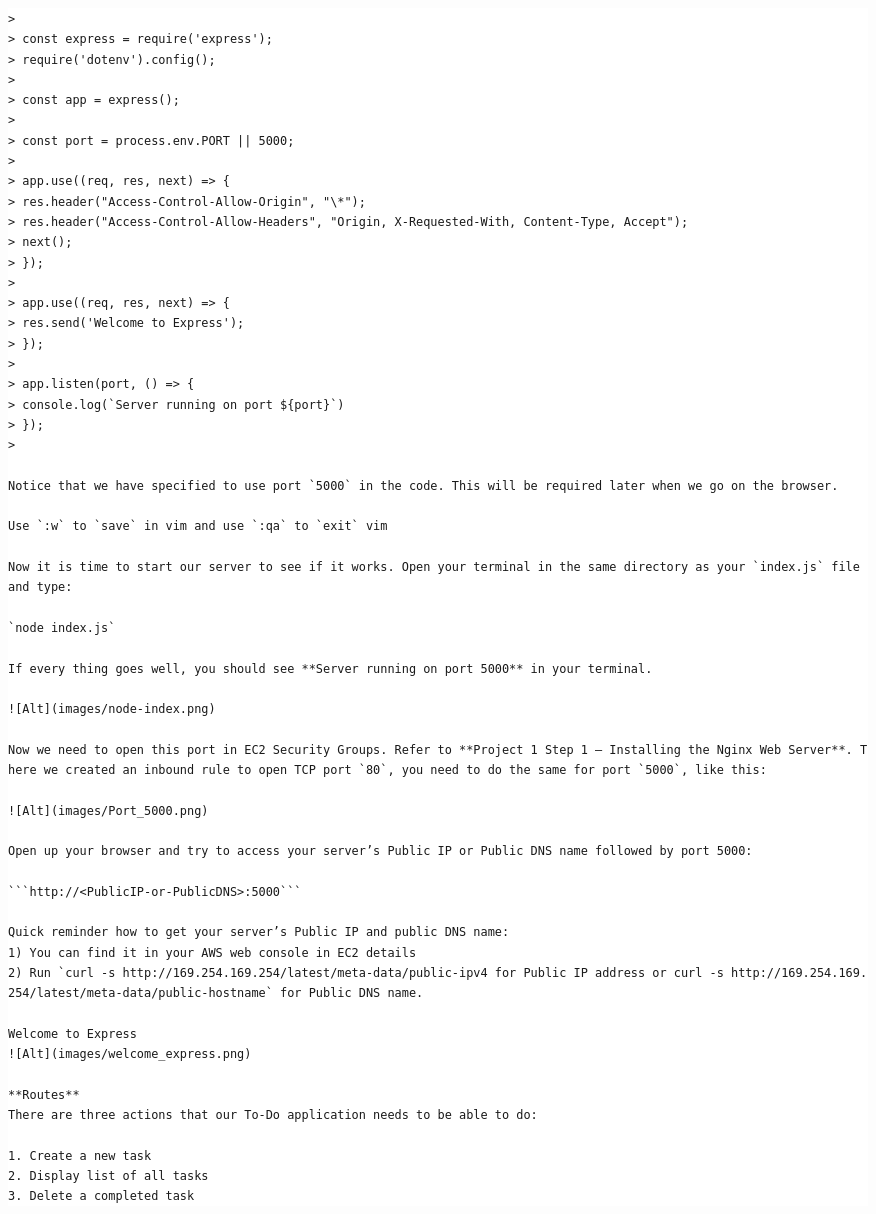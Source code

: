 ```
> 
> const express = require('express');
> require('dotenv').config();
>
> const app = express();
> 
> const port = process.env.PORT || 5000;
> 
> app.use((req, res, next) => {
> res.header("Access-Control-Allow-Origin", "\*");
> res.header("Access-Control-Allow-Headers", "Origin, X-Requested-With, Content-Type, Accept");
> next();
> });
> 
> app.use((req, res, next) => {
> res.send('Welcome to Express');
> });
> 
> app.listen(port, () => {
> console.log(`Server running on port ${port}`)
> });
>

Notice that we have specified to use port `5000` in the code. This will be required later when we go on the browser.

Use `:w` to `save` in vim and use `:qa` to `exit` vim

Now it is time to start our server to see if it works. Open your terminal in the same directory as your `index.js` file and type:

`node index.js`

If every thing goes well, you should see **Server running on port 5000** in your terminal.

![Alt](images/node-index.png)

Now we need to open this port in EC2 Security Groups. Refer to **Project 1 Step 1 – Installing the Nginx Web Server**. There we created an inbound rule to open TCP port `80`, you need to do the same for port `5000`, like this:

![Alt](images/Port_5000.png)

Open up your browser and try to access your server’s Public IP or Public DNS name followed by port 5000:

```http://<PublicIP-or-PublicDNS>:5000```

Quick reminder how to get your server’s Public IP and public DNS name:
1) You can find it in your AWS web console in EC2 details
2) Run `curl -s http://169.254.169.254/latest/meta-data/public-ipv4 for Public IP address or curl -s http://169.254.169.254/latest/meta-data/public-hostname` for Public DNS name.

Welcome to Express
![Alt](images/welcome_express.png)

**Routes**
There are three actions that our To-Do application needs to be able to do:

1. Create a new task
2. Display list of all tasks
3. Delete a completed task

```